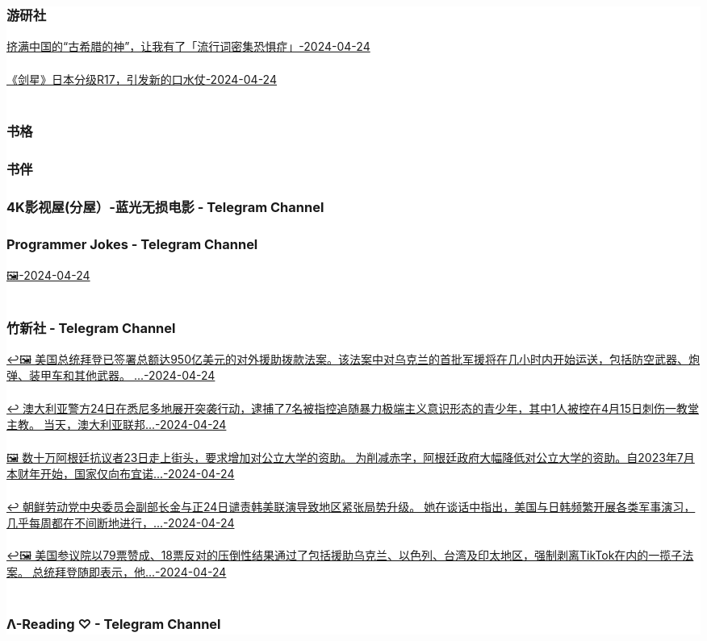 



###  游研社

<a target=_blank rel=nofollow href="https://www.yystv.cn/p/11680" >挤满中国的“古希腊的神”，让我有了「流行词密集恐惧症」-2024-04-24</a><br/><br/><a target=_blank rel=nofollow href="https://www.yystv.cn/p/11679" >《剑星》日本分级R17，引发新的口水仗-2024-04-24</a><br/><br/>







###  书格







###  书伴









###  4K影视屋(分屋）-蓝光无损电影 - Telegram Channel







###  Programmer Jokes - Telegram Channel

<a target=_blank rel=nofollow href="https://t.me/programmerjokes/3125" >🖼-2024-04-24</a><br/><br/>





###  竹新社 - Telegram Channel

<a target=_blank rel=nofollow href="https://t.me/tnews365/30235" >↩️🖼 美国总统拜登已签署总额达950亿美元的对外援助拨款法案。该法案中对乌克兰的首批军援将在几小时内开始运送，包括防空武器、炮弹、装甲车和其他武器。 ...-2024-04-24</a><br/><br/><a target=_blank rel=nofollow href="https://t.me/tnews365/30234" >↩️ 澳大利亚警方24日在悉尼多地展开突袭行动，逮捕了7名被指控追随暴力极端主义意识形态的青少年，其中1人被控在4月15日刺伤一教堂主教。 当天，澳大利亚联邦...-2024-04-24</a><br/><br/><a target=_blank rel=nofollow href="https://t.me/tnews365/30230" >🖼 数十万阿根廷抗议者23日走上街头，要求增加对公立大学的资助。 为削减赤字，阿根廷政府大幅降低对公立大学的资助。自2023年7月本财年开始，国家仅向布宜诺...-2024-04-24</a><br/><br/><a target=_blank rel=nofollow href="https://t.me/tnews365/30229" >↩️ 朝鲜劳动党中央委员会副部长金与正24日谴责韩美联演导致地区紧张局势升级。 她在谈话中指出，美国与日韩频繁开展各类军事演习，几乎每周都在不间断地进行，...-2024-04-24</a><br/><br/><a target=_blank rel=nofollow href="https://t.me/tnews365/30228" >↩️🖼 美国参议院以79票赞成、18票反对的压倒性结果通过了包括援助乌克兰、以色列、台湾及印太地区，强制剥离TikTok在内的一揽子法案。 总统拜登随即表示，他...-2024-04-24</a><br/><br/>





###  Λ-Reading ♡ - Telegram Channel
